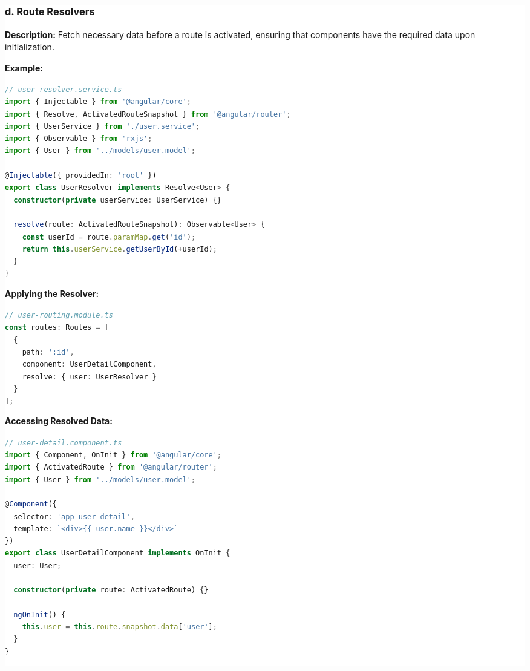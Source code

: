 ### d. Route Resolvers

**Description:** Fetch necessary data before a route is activated, ensuring that components have the required data upon initialization.

**Example:**
```typescript
// user-resolver.service.ts
import { Injectable } from '@angular/core';
import { Resolve, ActivatedRouteSnapshot } from '@angular/router';
import { UserService } from './user.service';
import { Observable } from 'rxjs';
import { User } from '../models/user.model';

@Injectable({ providedIn: 'root' })
export class UserResolver implements Resolve<User> {
  constructor(private userService: UserService) {}

  resolve(route: ActivatedRouteSnapshot): Observable<User> {
    const userId = route.paramMap.get('id');
    return this.userService.getUserById(+userId);
  }
}
```

**Applying the Resolver:**
```typescript
// user-routing.module.ts
const routes: Routes = [
  {
    path: ':id',
    component: UserDetailComponent,
    resolve: { user: UserResolver }
  }
];
```

**Accessing Resolved Data:**
```typescript
// user-detail.component.ts
import { Component, OnInit } from '@angular/core';
import { ActivatedRoute } from '@angular/router';
import { User } from '../models/user.model';

@Component({
  selector: 'app-user-detail',
  template: `<div>{{ user.name }}</div>`
})
export class UserDetailComponent implements OnInit {
  user: User;

  constructor(private route: ActivatedRoute) {}

  ngOnInit() {
    this.user = this.route.snapshot.data['user'];
  }
}
```

---